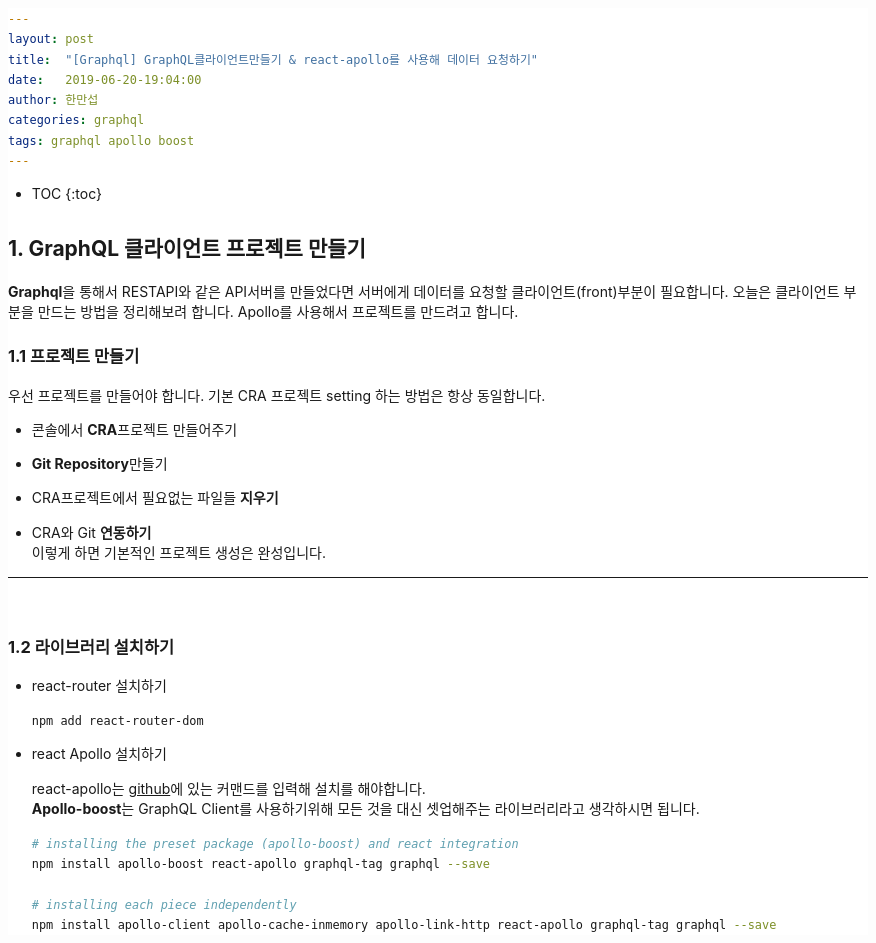 ```yaml
---
layout: post
title:  "[Graphql] GraphQL클라이언트만들기 & react-apollo를 사용해 데이터 요청하기"
date:   2019-06-20-19:04:00
author: 한만섭
categories: graphql
tags: graphql apollo boost
---
```


* TOC
{:toc}
## 1. GraphQL 클라이언트 프로젝트 만들기
  **Graphql**을 통해서 RESTAPI와 같은 API서버를 만들었다면 서버에게 데이터를 요청할 클라이언트(front)부분이 필요합니다. 오늘은 클라이언트 부분을 
  만드는 방법을 정리해보려 합니다. Apollo를 사용해서 프로젝트를 만드려고 합니다. 

### 1.1 프로젝트 만들기 
우선 프로젝트를 만들어야 합니다. 기본 CRA 프로젝트 setting 하는 방법은 항상 동일합니다.  
- 콘솔에서 **CRA**프로젝트 만들어주기  

- **Git Repository**만들기  

- CRA프로젝트에서 필요없는 파일들 **지우기**  

- CRA와 Git **연동하기**  
  이렇게 하면 기본적인 프로젝트 생성은 완성입니다.  

***

　  

### 1.2 라이브러리 설치하기 

  * react-router 설치하기 
  
    ```
    npm add react-router-dom
    ```
  
  * react Apollo 설치하기 
  
    react-apollo는 [github](https://github.com/apollographql/react-apollo)에 있는 커맨드를 입력해 설치를 해야합니다.  
    **Apollo-boost**는 GraphQL Client를 사용하기위해 모든 것을 대신 셋업해주는 라이브러리라고 생각하시면 됩니다.    

    ```bash
    # installing the preset package (apollo-boost) and react integration
    npm install apollo-boost react-apollo graphql-tag graphql --save

    # installing each piece independently
    npm install apollo-client apollo-cache-inmemory apollo-link-http react-apollo graphql-tag graphql --save
    ```
    